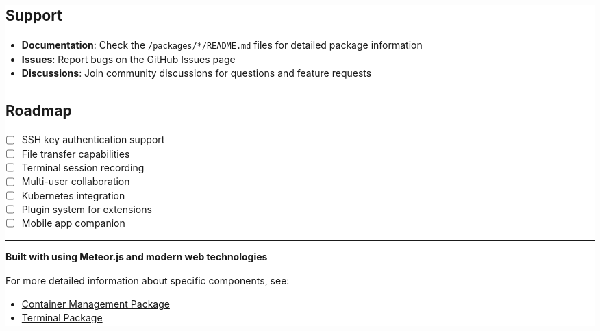 ##  Support

- **Documentation**: Check the `/packages/*/README.md` files for detailed package information
- **Issues**: Report bugs on the GitHub Issues page
- **Discussions**: Join community discussions for questions and feature requests

##  Roadmap

- [ ] SSH key authentication support
- [ ] File transfer capabilities
- [ ] Terminal session recording
- [ ] Multi-user collaboration
- [ ] Kubernetes integration
- [ ] Plugin system for extensions
- [ ] Mobile app companion

---

**Built with  using Meteor.js and modern web technologies**

For more detailed information about specific components, see:
- [Container Management Package](packages/blaze-container-management/README.md)
- [Terminal Package](packages/blaze-terminal/README.md)
